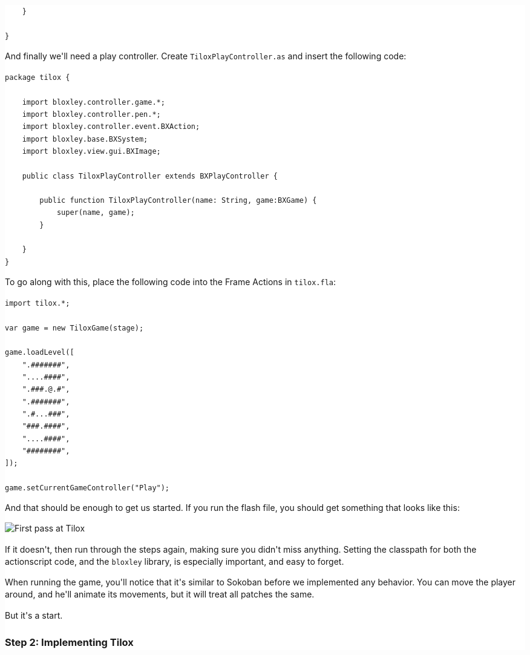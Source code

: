         }
    
    }

And finally we'll need a play controller.  Create `TiloxPlayController.as` and insert the following code:

    package tilox {
        
        import bloxley.controller.game.*;
        import bloxley.controller.pen.*;
        import bloxley.controller.event.BXAction;
        import bloxley.base.BXSystem;
        import bloxley.view.gui.BXImage;
        
        public class TiloxPlayController extends BXPlayController {
            
            public function TiloxPlayController(name: String, game:BXGame) {
                super(name, game);
            }
    
        }
    }

To go along with this, place the following code into the Frame Actions in `tilox.fla`:

    import tilox.*;
    
    var game = new TiloxGame(stage);
    
    game.loadLevel([
    	".#######",
    	"....####",
    	".###.@.#",
    	".#######",
    	".#...###",
    	"###.####",
    	"....####",
    	"########",
    ]);
    
    game.setCurrentGameController("Play");

And that should be enough to get us started.  If you run the flash file, you should get something that looks like this:

![First pass at Tilox](https://s3.amazonaws.com/bloxley_tutorials/2/TiloxFirstAttempt.jpg)

If it doesn't, then run through the steps again, making sure you didn't miss anything.  Setting the classpath for both the actionscript code, and the `bloxley` library, is especially important, and easy to forget.

When running the game, you'll notice that it's similar to Sokoban before we implemented any behavior.  You can move the player around, and he'll animate its movements, but it will treat all patches the same.

But it's a start.

### Step 2: Implementing Tilox
